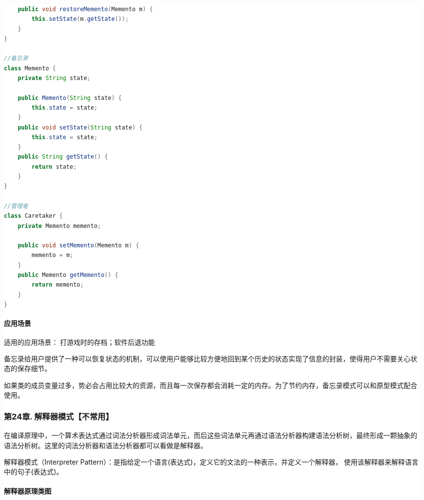 ```java
    public void restoreMemento(Memento m) {
        this.setState(m.getState());
    }
}

//备忘录
class Memento {
    private String state;

    public Memento(String state) {
        this.state = state;
    }
    public void setState(String state) {
        this.state = state;
    }
    public String getState() {
        return state;
    }
}

//管理者
class Caretaker {
    private Memento memento;

    public void setMemento(Memento m) {
        memento = m;
    }
    public Memento getMemento() {
        return memento;
    }
}
```



#### 应用场景

适用的应用场景： 打游戏时的存档；软件后退功能

备忘录给用户提供了一种可以恢复状态的机制，可以使用户能够比较方便地回到某个历史的状态实现了信息的封装，使得用户不需要关心状态的保存细节。

如果类的成员变量过多，势必会占用比较大的资源，而且每一次保存都会消耗一定的内存。为了节约内存，备忘录模式可以和原型模式配合使用。





### 第24章. 解释器模式【不常用】

在编译原理中，一个算术表达式通过词法分析器形成词法单元，而后这些词法单元再通过语法分析器构建语法分析树，最终形成一颗抽象的语法分析树。这里的词法分析器和语法分析器都可以看做是解释器。

解释器模式（Interpreter Pattern）：是指给定一个语言(表达式)，定义它的文法的一种表示，并定义一个解释器， 使用该解释器来解释语言中的句子(表达式)。

#### 解释器原理类图
